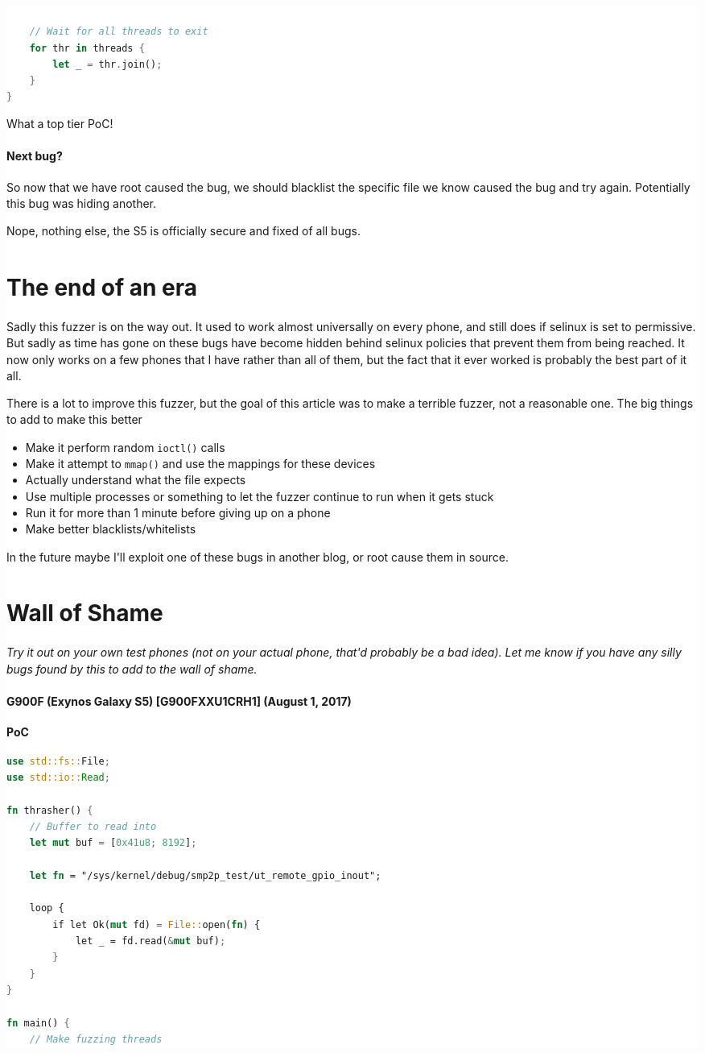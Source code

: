 ```rust

    // Wait for all threads to exit
    for thr in threads {
        let _ = thr.join();
    }
}
```

What a top tier PoC!

#### Next bug?

So now that we have root caused the bug, we should blacklist the specific file we know caused the bug and try again. Potentially this bug was hiding another.

Nope, nothing else, the S5 is officially secure and fixed of all bugs.

# The end of an era

Sadly this fuzzer is on the way out. It used to work almost universally on every phone, and still does if selinux is set to permissive. But sadly as time has gone on these bugs have become hidden behind selinux policies that prevent them from being reached. It now only works on a few phones that I have rather than all of them, but the fact that it ever worked is probably the best part of it all.

There is a lot to improve this fuzzer, but the goal of this article was to make a terrible fuzzer, not a reasonable one. The big things to add to make this better

- Make it perform random `ioctl()` calls
- Make it attempt to `mmap()` and use the mappings for these devices
- Actually understand what the file expects
- Use multiple processes or something to let the fuzzer continue to run when it gets stuck
- Run it for more than 1 minute before giving up on a phone
- Make better blacklists/whitelists

In the future maybe I'll exploit one of these bugs in another blog, or root cause them in source.

# Wall of Shame

_Try it out on your own test phones (not on your actual phone, that'd probably be a bad idea). Let me know if you have any silly bugs found by this to add to the wall of shame._

#### G900F (Exynos Galaxy S5) [G900FXXU1CRH1] (August 1, 2017)

__PoC__

```rust
use std::fs::File;
use std::io::Read;

fn thrasher() {
    // Buffer to read into
    let mut buf = [0x41u8; 8192];

    let fn = "/sys/kernel/debug/smp2p_test/ut_remote_gpio_inout";

    loop {
        if let Ok(mut fd) = File::open(fn) {
            let _ = fd.read(&mut buf);
        }
    }
}

fn main() {
    // Make fuzzing threads
```

[gamozo]: https://twitter.com/gamozolabs
[slimetree]: https://github.com/gamozolabs/slime_tree